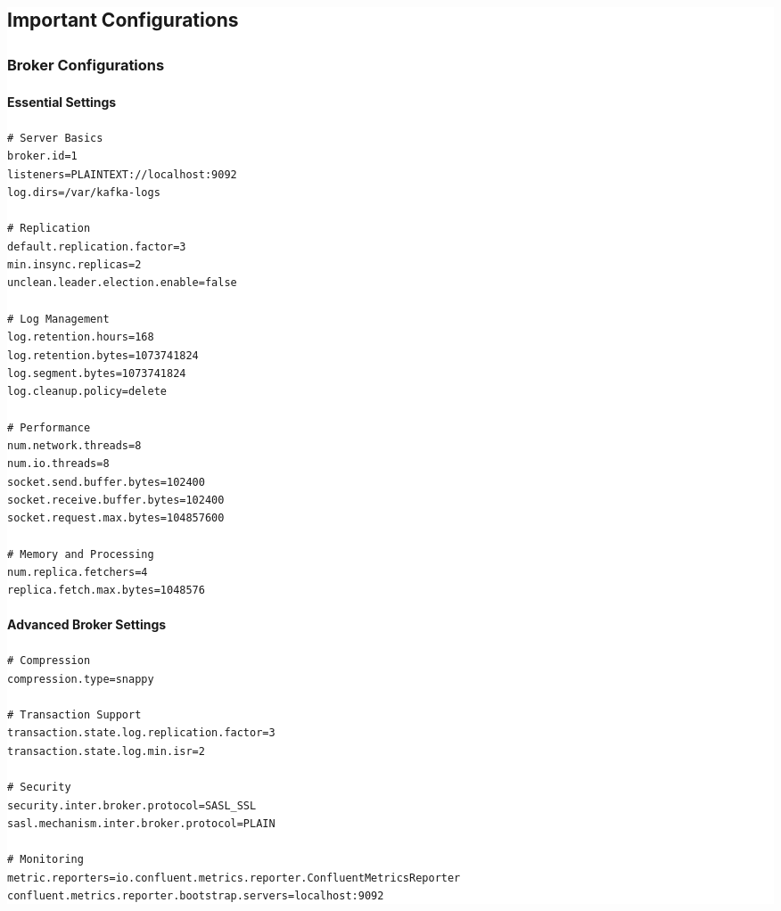 
## Important Configurations

### Broker Configurations

#### Essential Settings
```properties
# Server Basics
broker.id=1
listeners=PLAINTEXT://localhost:9092
log.dirs=/var/kafka-logs

# Replication
default.replication.factor=3
min.insync.replicas=2
unclean.leader.election.enable=false

# Log Management
log.retention.hours=168
log.retention.bytes=1073741824
log.segment.bytes=1073741824
log.cleanup.policy=delete

# Performance
num.network.threads=8
num.io.threads=8
socket.send.buffer.bytes=102400
socket.receive.buffer.bytes=102400
socket.request.max.bytes=104857600

# Memory and Processing
num.replica.fetchers=4
replica.fetch.max.bytes=1048576
```

#### Advanced Broker Settings
```properties
# Compression
compression.type=snappy

# Transaction Support
transaction.state.log.replication.factor=3
transaction.state.log.min.isr=2

# Security
security.inter.broker.protocol=SASL_SSL
sasl.mechanism.inter.broker.protocol=PLAIN

# Monitoring
metric.reporters=io.confluent.metrics.reporter.ConfluentMetricsReporter
confluent.metrics.reporter.bootstrap.servers=localhost:9092
```
